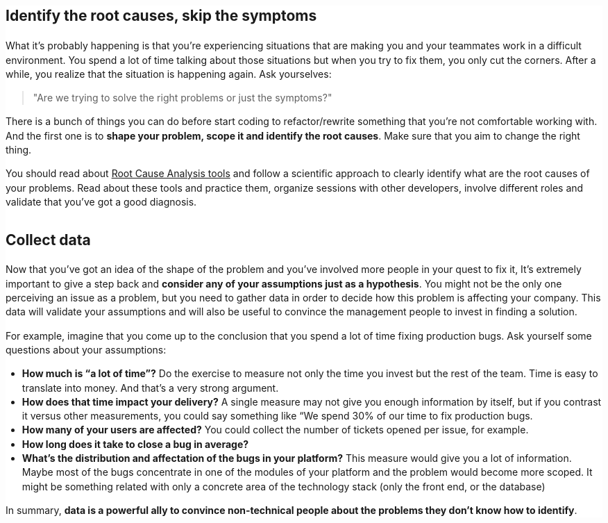 ## Identify the root causes, skip the symptoms

What it’s probably happening is that you’re experiencing situations that are
making you and your teammates work in a difficult environment. You spend a lot
of time talking about those situations but when you try to fix them, you only
cut the corners. After a while, you realize that the situation is happening
again. Ask yourselves:

> "Are we trying to solve the right problems or just the symptoms?"

There is a bunch of things you can do before start coding to refactor/rewrite
something that you’re not comfortable working with. And the first one is to
**shape your problem, scope it and identify the root causes**. Make sure that
you aim to change the right thing.

You should read about [Root Cause Analysis
tools](https://www.mindtools.com/pages/article/newTMC_80.htm) and follow a
scientific approach to clearly identify what are the root causes of your
problems. Read about these tools and practice them, organize sessions with other
developers, involve different roles and validate that you’ve got a good
diagnosis.

## Collect data

Now that you’ve got an idea of the shape of the problem and you’ve involved more
people in your quest to fix it, It’s extremely important to give a step back and
**consider any of your assumptions just as a hypothesis**. You might not be the
only one perceiving an issue as a problem, but you need to gather data in order
to decide how this problem is affecting your company. This data will validate
your assumptions and will also be useful to convince the management people to
invest in finding a solution.

For example, imagine that you come up to the conclusion that you spend a lot of
time fixing production bugs. Ask yourself some questions about your assumptions:

- **How much is “a lot of time”?** Do the exercise to measure not only the time
  you invest but the rest of the team. Time is easy to translate into money. And
  that’s a very strong argument.
- **How does that time impact your delivery?** A single measure may not give you
  enough information by itself, but if you contrast it versus other measurements,
  you could say something like “We spend 30% of our time to fix production bugs.
- **How many of your users are affected?** You could collect the number of tickets
  opened per issue, for example.
- **How long does it take to close a bug in average?**
- **What’s the distribution and affectation of the bugs in your platform?** This
  measure would give you a lot of information. Maybe most of the bugs concentrate
  in one of the modules of your platform and the problem would become more scoped.
  It might be something related with only a concrete area of the technology stack
  (only the front end, or the database)

In summary, **data is a powerful ally to convince non-technical people about the
problems they don’t know how to identify**.
